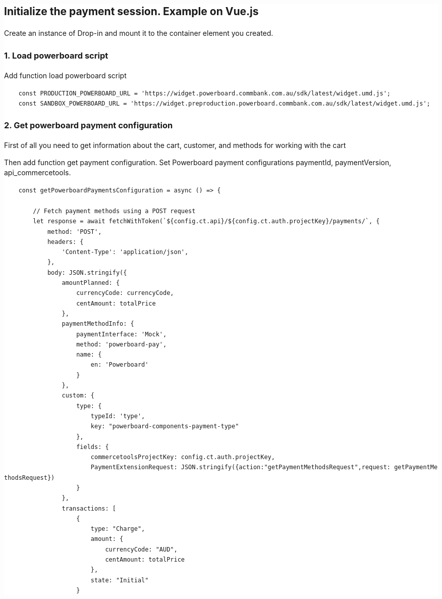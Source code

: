 ## Initialize the payment session. Example on Vue.js

Create an instance of Drop-in and mount it to the container element you created.

### 1. Load powerboard script

Add function load powerboard script

```
    const PRODUCTION_POWERBOARD_URL = 'https://widget.powerboard.commbank.com.au/sdk/latest/widget.umd.js';
    const SANDBOX_POWERBOARD_URL = 'https://widget.preproduction.powerboard.commbank.com.au/sdk/latest/widget.umd.js';
```


### 2. Get powerboard payment configuration 

First of all you need to get information about the cart, customer, and methods for working with the cart

Then add function get payment configuration. Set Powerboard payment configurations paymentId, paymentVersion, api_commercetools.

```
    const getPowerboardPaymentsConfiguration = async () => {

        // Fetch payment methods using a POST request       
        let response = await fetchWithToken(`${config.ct.api}/${config.ct.auth.projectKey}/payments/`, {
            method: 'POST',
            headers: {
                'Content-Type': 'application/json',
            },
            body: JSON.stringify({
                amountPlanned: {
                    currencyCode: currencyCode,
                    centAmount: totalPrice
                },
                paymentMethodInfo: {
                    paymentInterface: 'Mock',
                    method: 'powerboard-pay',
                    name: {
                        en: 'Powerboard'
                    }
                },
                custom: {
                    type: {
                        typeId: 'type',
                        key: "powerboard-components-payment-type"
                    },
                    fields: {
                        commercetoolsProjectKey: config.ct.auth.projectKey,
                        PaymentExtensionRequest: JSON.stringify({action:"getPaymentMethodsRequest",request: getPaymentMethodsRequest})
                    }
                },
                transactions: [
                    {
                        type: "Charge",
                        amount: {
                            currencyCode: "AUD",
                            centAmount: totalPrice
                        },
                        state: "Initial"
                    }
```